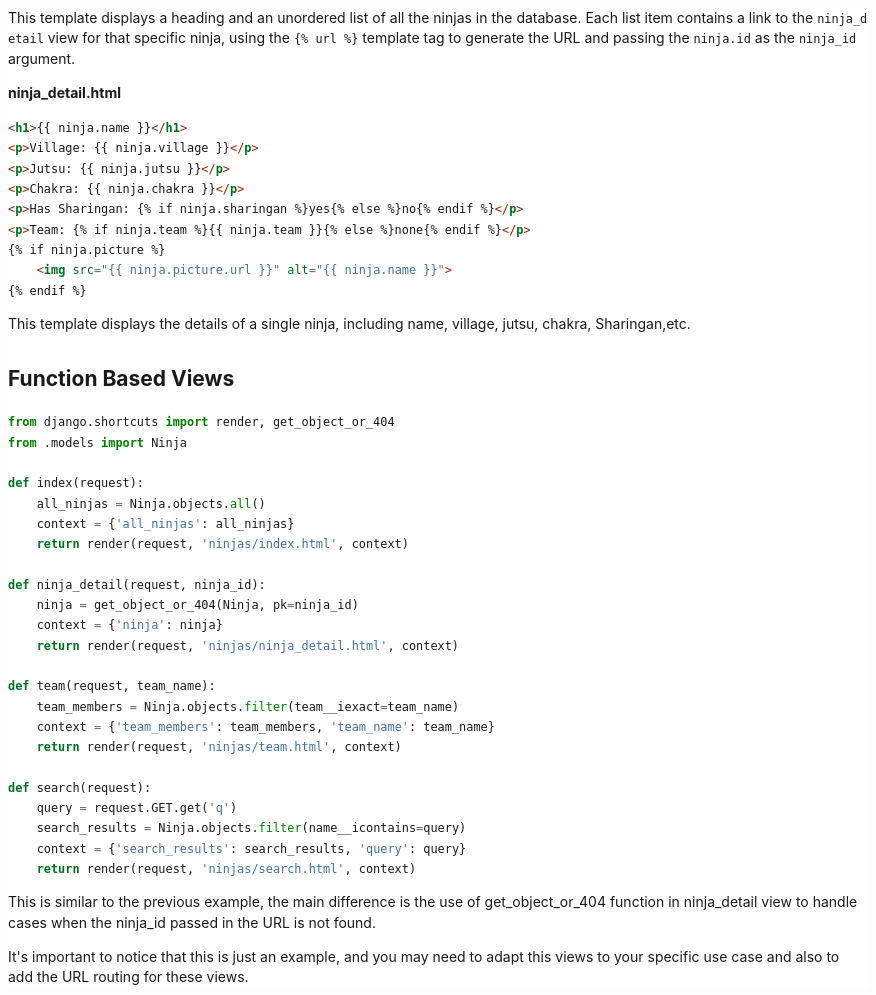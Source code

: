 This template displays a heading and an unordered list of all the ninjas in the database. Each list item contains a link to the `ninja_detail` view for that specific ninja, using the `{% url %}` template tag to generate the URL and passing the `ninja.id` as the `ninja_id` argument.

**ninja_detail.html**

```html
<h1>{{ ninja.name }}</h1>
<p>Village: {{ ninja.village }}</p>
<p>Jutsu: {{ ninja.jutsu }}</p>
<p>Chakra: {{ ninja.chakra }}</p>
<p>Has Sharingan: {% if ninja.sharingan %}yes{% else %}no{% endif %}</p>
<p>Team: {% if ninja.team %}{{ ninja.team }}{% else %}none{% endif %}</p>
{% if ninja.picture %}
    <img src="{{ ninja.picture.url }}" alt="{{ ninja.name }}">
{% endif %}

```

This template displays the details of a single ninja, including name, village, jutsu, chakra, Sharingan,etc.

## Function Based Views

```python
from django.shortcuts import render, get_object_or_404
from .models import Ninja

def index(request):
    all_ninjas = Ninja.objects.all()
    context = {'all_ninjas': all_ninjas}
    return render(request, 'ninjas/index.html', context)

def ninja_detail(request, ninja_id):
    ninja = get_object_or_404(Ninja, pk=ninja_id)
    context = {'ninja': ninja}
    return render(request, 'ninjas/ninja_detail.html', context)

def team(request, team_name):
    team_members = Ninja.objects.filter(team__iexact=team_name)
    context = {'team_members': team_members, 'team_name': team_name}
    return render(request, 'ninjas/team.html', context)

def search(request):
    query = request.GET.get('q')
    search_results = Ninja.objects.filter(name__icontains=query)
    context = {'search_results': search_results, 'query': query}
    return render(request, 'ninjas/search.html', context)
```

This is similar to the previous example, the main difference is the use of get_object_or_404 function in ninja_detail view to handle cases when the ninja_id passed in the URL is not found.

It's important to notice that this is just an example, and you may need 
to adapt this views to your specific use case and also to add the URL 
routing for these views.
